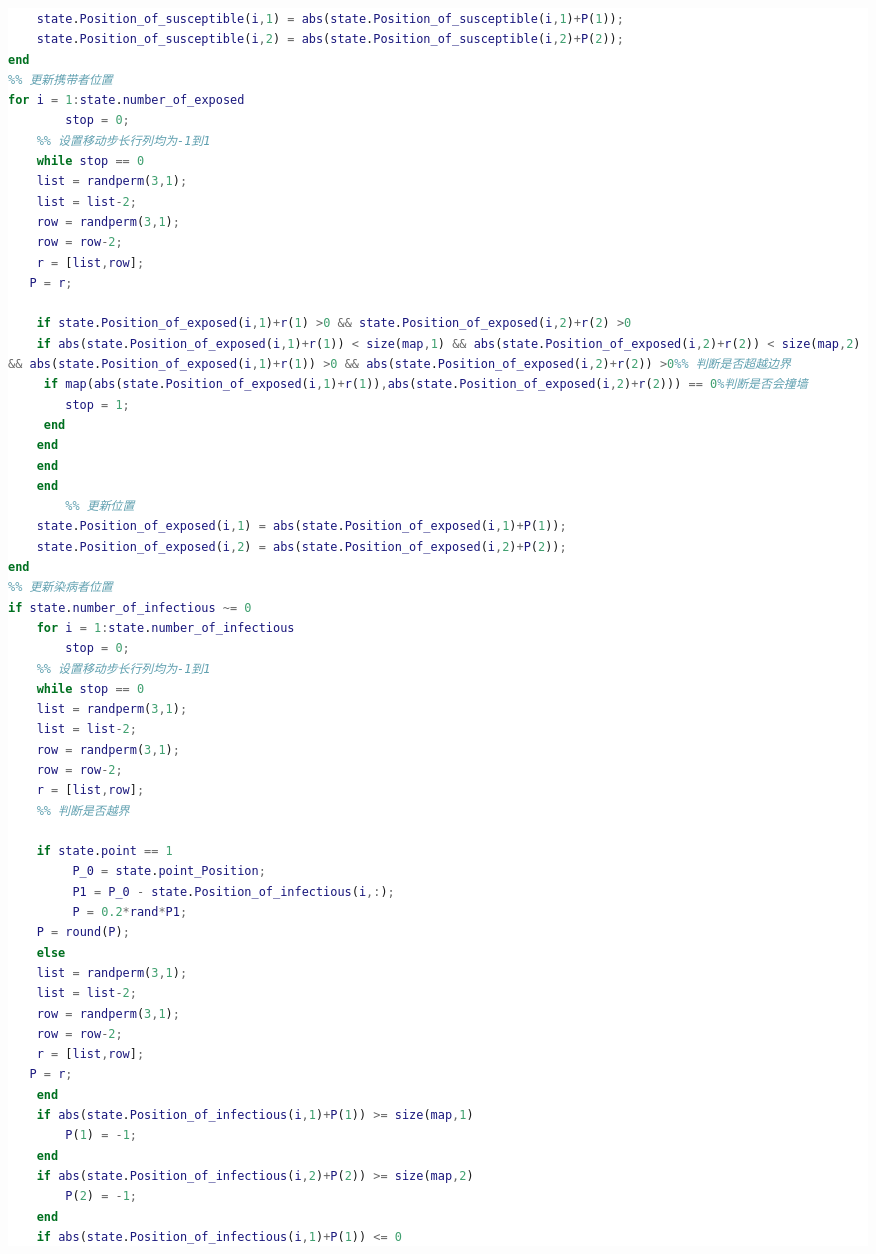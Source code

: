 ```matlab
    state.Position_of_susceptible(i,1) = abs(state.Position_of_susceptible(i,1)+P(1));
    state.Position_of_susceptible(i,2) = abs(state.Position_of_susceptible(i,2)+P(2));
end
%% 更新携带者位置
for i = 1:state.number_of_exposed
        stop = 0;
    %% 设置移动步长行列均为-1到1
    while stop == 0
    list = randperm(3,1);
    list = list-2;
    row = randperm(3,1);
    row = row-2;
    r = [list,row];
   P = r;

    if state.Position_of_exposed(i,1)+r(1) >0 && state.Position_of_exposed(i,2)+r(2) >0
    if abs(state.Position_of_exposed(i,1)+r(1)) < size(map,1) && abs(state.Position_of_exposed(i,2)+r(2)) < size(map,2) && abs(state.Position_of_exposed(i,1)+r(1)) >0 && abs(state.Position_of_exposed(i,2)+r(2)) >0%% 判断是否超越边界
     if map(abs(state.Position_of_exposed(i,1)+r(1)),abs(state.Position_of_exposed(i,2)+r(2))) == 0%判断是否会撞墙
        stop = 1;
     end
    end
    end
    end
        %% 更新位置
    state.Position_of_exposed(i,1) = abs(state.Position_of_exposed(i,1)+P(1));
    state.Position_of_exposed(i,2) = abs(state.Position_of_exposed(i,2)+P(2));
end
%% 更新染病者位置
if state.number_of_infectious ~= 0
    for i = 1:state.number_of_infectious
        stop = 0;
    %% 设置移动步长行列均为-1到1
    while stop == 0
    list = randperm(3,1);
    list = list-2;
    row = randperm(3,1);
    row = row-2;
    r = [list,row];
    %% 判断是否越界
    
    if state.point == 1
         P_0 = state.point_Position;
         P1 = P_0 - state.Position_of_infectious(i,:);
         P = 0.2*rand*P1;
    P = round(P);
    else
    list = randperm(3,1);
    list = list-2;
    row = randperm(3,1);
    row = row-2;
    r = [list,row];
   P = r;
    end
    if abs(state.Position_of_infectious(i,1)+P(1)) >= size(map,1)
        P(1) = -1;
    end
    if abs(state.Position_of_infectious(i,2)+P(2)) >= size(map,2)
        P(2) = -1;
    end
    if abs(state.Position_of_infectious(i,1)+P(1)) <= 0
```